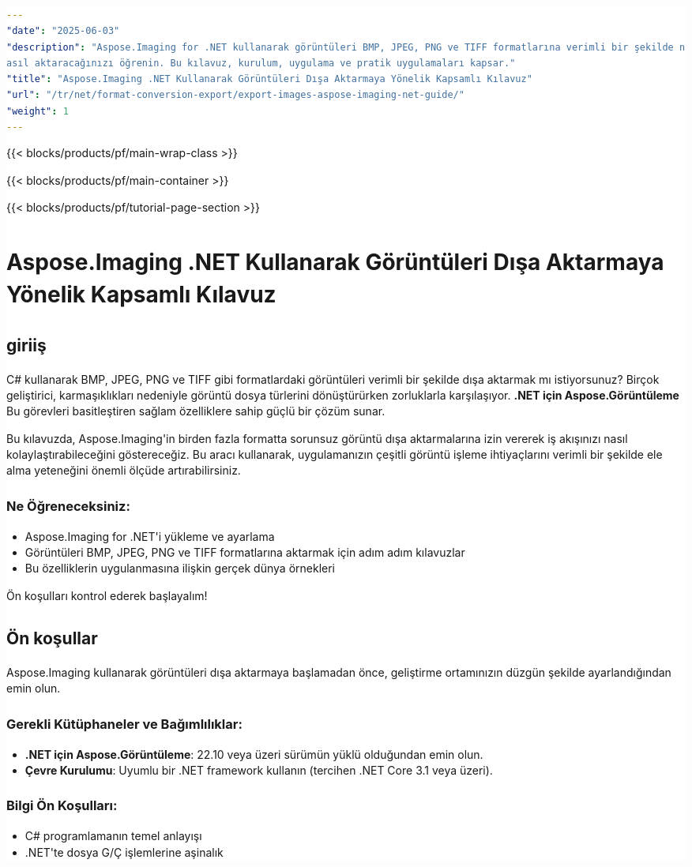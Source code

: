 ```yaml
---
"date": "2025-06-03"
"description": "Aspose.Imaging for .NET kullanarak görüntüleri BMP, JPEG, PNG ve TIFF formatlarına verimli bir şekilde nasıl aktaracağınızı öğrenin. Bu kılavuz, kurulum, uygulama ve pratik uygulamaları kapsar."
"title": "Aspose.Imaging .NET Kullanarak Görüntüleri Dışa Aktarmaya Yönelik Kapsamlı Kılavuz"
"url": "/tr/net/format-conversion-export/export-images-aspose-imaging-net-guide/"
"weight": 1
---
```


{{< blocks/products/pf/main-wrap-class >}}

{{< blocks/products/pf/main-container >}}

{{< blocks/products/pf/tutorial-page-section >}}
# Aspose.Imaging .NET Kullanarak Görüntüleri Dışa Aktarmaya Yönelik Kapsamlı Kılavuz

## giriiş

C# kullanarak BMP, JPEG, PNG ve TIFF gibi formatlardaki görüntüleri verimli bir şekilde dışa aktarmak mı istiyorsunuz? Birçok geliştirici, karmaşıklıkları nedeniyle görüntü dosya türlerini dönüştürürken zorluklarla karşılaşıyor. **.NET için Aspose.Görüntüleme** Bu görevleri basitleştiren sağlam özelliklere sahip güçlü bir çözüm sunar.

Bu kılavuzda, Aspose.Imaging'in birden fazla formatta sorunsuz görüntü dışa aktarmalarına izin vererek iş akışınızı nasıl kolaylaştırabileceğini göstereceğiz. Bu aracı kullanarak, uygulamanızın çeşitli görüntü işleme ihtiyaçlarını verimli bir şekilde ele alma yeteneğini önemli ölçüde artırabilirsiniz.

### Ne Öğreneceksiniz:
- Aspose.Imaging for .NET'i yükleme ve ayarlama
- Görüntüleri BMP, JPEG, PNG ve TIFF formatlarına aktarmak için adım adım kılavuzlar
- Bu özelliklerin uygulanmasına ilişkin gerçek dünya örnekleri

Ön koşulları kontrol ederek başlayalım!

## Ön koşullar

Aspose.Imaging kullanarak görüntüleri dışa aktarmaya başlamadan önce, geliştirme ortamınızın düzgün şekilde ayarlandığından emin olun.

### Gerekli Kütüphaneler ve Bağımlılıklar:
- **.NET için Aspose.Görüntüleme**: 22.10 veya üzeri sürümün yüklü olduğundan emin olun.
- **Çevre Kurulumu**: Uyumlu bir .NET framework kullanın (tercihen .NET Core 3.1 veya üzeri).

### Bilgi Ön Koşulları:
- C# programlamanın temel anlayışı
- .NET'te dosya G/Ç işlemlerine aşinalık
